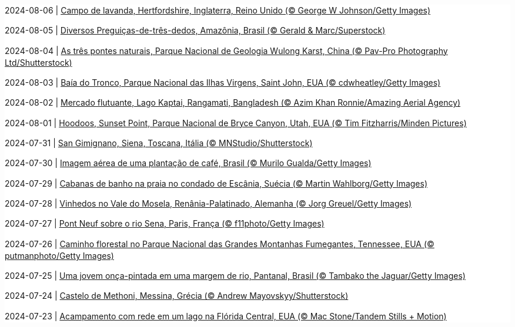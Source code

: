 2024-08-06 | [Campo de lavanda, Hertfordshire, Inglaterra, Reino Unido (© George W Johnson/Getty Images)](https://cn.bing.com/th?id=OHR.HertfordshireLavender_PT-BR9531166050_UHD.jpg&rf=LaDigue_UHD.jpg&pid=hp&w=3840&h=2160&rs=1&c=4) 

2024-08-05 | [Diversos Preguiças-de-três-dedos, Amazônia, Brasil (© Gerald & Marc/Superstock)](https://cn.bing.com/th?id=OHR.DiaInternacionaldosAvos_PT-BR2289016069_UHD.jpg&rf=LaDigue_UHD.jpg&pid=hp&w=3840&h=2160&rs=1&c=4) 

2024-08-04 | [As três pontes naturais, Parque Nacional de Geologia Wulong Karst, China (© Pav-Pro Photography Ltd/Shutterstock)](https://cn.bing.com/th?id=OHR.WulongKarst_PT-BR9259543869_UHD.jpg&rf=LaDigue_UHD.jpg&pid=hp&w=3840&h=2160&rs=1&c=4) 

2024-08-03 | [Baía do Tronco, Parque Nacional das Ilhas Virgens, Saint John, EUA (© cdwheatley/Getty Images)](https://cn.bing.com/th?id=OHR.TrunkBay_PT-BR8573788345_UHD.jpg&rf=LaDigue_UHD.jpg&pid=hp&w=3840&h=2160&rs=1&c=4) 

2024-08-02 | [Mercado flutuante, Lago Kaptai, Rangamati, Bangladesh (© Azim Khan Ronnie/Amazing Aerial Agency)](https://cn.bing.com/th?id=OHR.KaptaiLake_PT-BR8351405372_UHD.jpg&rf=LaDigue_UHD.jpg&pid=hp&w=3840&h=2160&rs=1&c=4) 

2024-08-01 | [Hoodoos, Sunset Point, Parque Nacional de Bryce Canyon, Utah, EUA (© Tim Fitzharris/Minden Pictures)](https://cn.bing.com/th?id=OHR.HoodoosBryce_PT-BR8116004606_UHD.jpg&rf=LaDigue_UHD.jpg&pid=hp&w=3840&h=2160&rs=1&c=4) 

2024-07-31 | [San Gimignano, Siena, Toscana, Itália (© MNStudio/Shutterstock)](https://cn.bing.com/th?id=OHR.GimignanoTuscany_PT-BR7820946889_UHD.jpg&rf=LaDigue_UHD.jpg&pid=hp&w=3840&h=2160&rs=1&c=4) 

2024-07-30 | [Imagem aérea de uma plantação de café, Brasil (© Murilo Gualda/Getty Images)](https://cn.bing.com/th?id=OHR.DiadoAgricultor_PT-BR1621260840_UHD.jpg&rf=LaDigue_UHD.jpg&pid=hp&w=3840&h=2160&rs=1&c=4) 

2024-07-29 | [Cabanas de banho na praia no condado de Escânia, Suécia (© Martin Wahlborg/Getty Images)](https://cn.bing.com/th?id=OHR.BeachHutsSweden_PT-BR7531114296_UHD.jpg&rf=LaDigue_UHD.jpg&pid=hp&w=3840&h=2160&rs=1&c=4) 

2024-07-28 | [Vinhedos no Vale do Mosela, Renânia-Palatinado, Alemanha (© Jorg Greuel/Getty Images)](https://cn.bing.com/th?id=OHR.RhinelandVineyards_PT-BR7268269161_UHD.jpg&rf=LaDigue_UHD.jpg&pid=hp&w=3840&h=2160&rs=1&c=4) 

2024-07-27 | [Pont Neuf sobre o rio Sena, Paris, França (© f11photo/Getty Images)](https://cn.bing.com/th?id=OHR.PontNeuf_PT-BR6985503586_UHD.jpg&rf=LaDigue_UHD.jpg&pid=hp&w=3840&h=2160&rs=1&c=4) 

2024-07-26 | [Caminho florestal no Parque Nacional das Grandes Montanhas Fumegantes, Tennessee, EUA (© putmanphoto/Getty Images)](https://cn.bing.com/th?id=OHR.SmokyMountainTrail_PT-BR2635483756_UHD.jpg&rf=LaDigue_UHD.jpg&pid=hp&w=3840&h=2160&rs=1&c=4) 

2024-07-25 | [Uma jovem onça-pintada em uma margem de rio, Pantanal, Brasil (© Tambako the Jaguar/Getty Images)](https://cn.bing.com/th?id=OHR.YoungJaguar_PT-BR2280455172_UHD.jpg&rf=LaDigue_UHD.jpg&pid=hp&w=3840&h=2160&rs=1&c=4) 

2024-07-24 | [Castelo de Methoni, Messina, Grécia (© Andrew Mayovskyy/Shutterstock)](https://cn.bing.com/th?id=OHR.MethoniCastle_PT-BR2033564506_UHD.jpg&rf=LaDigue_UHD.jpg&pid=hp&w=3840&h=2160&rs=1&c=4) 

2024-07-23 | [Acampamento com rede em um lago na Flórida Central, EUA (© Mac Stone/Tandem Stills + Motion)](https://cn.bing.com/th?id=OHR.HammockCamping_PT-BR1798965099_UHD.jpg&rf=LaDigue_UHD.jpg&pid=hp&w=3840&h=2160&rs=1&c=4) 
